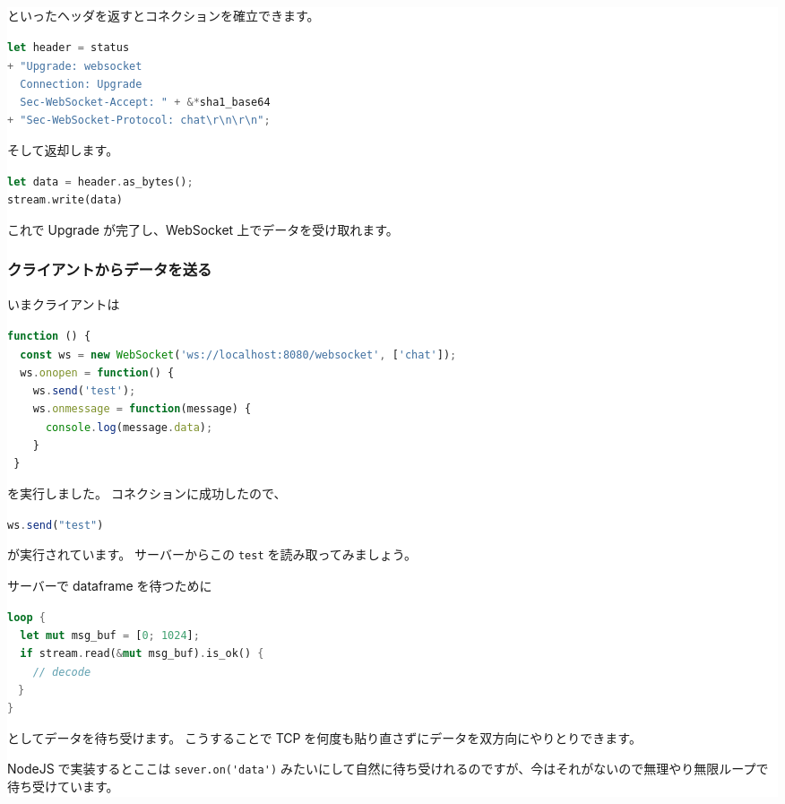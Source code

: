 といったヘッダを返すとコネクションを確立できます。

```rust
let header = status
+ "Upgrade: websocket
  Connection: Upgrade
  Sec-WebSocket-Accept: " + &*sha1_base64
+ "Sec-WebSocket-Protocol: chat\r\n\r\n";
```

そして返却します。

```rust
let data = header.as_bytes();
stream.write(data)
```

これで Upgrade が完了し、WebSocket 上でデータを受け取れます。

### クライアントからデータを送る

いまクライアントは

```js
function () {
  const ws = new WebSocket('ws://localhost:8080/websocket', ['chat']);
  ws.onopen = function() {
    ws.send('test');
    ws.onmessage = function(message) {
      console.log(message.data);
    }
 }
```

を実行しました。
コネクションに成功したので、

```js
ws.send("test")
```

が実行されています。
サーバーからこの `test` を読み取ってみましょう。

サーバーで dataframe を待つために

```rust
loop {
  let mut msg_buf = [0; 1024];
  if stream.read(&mut msg_buf).is_ok() {
    // decode
　}
}
```

としてデータを待ち受けます。
こうすることで TCP を何度も貼り直さずにデータを双方向にやりとりできます。

NodeJS で実装するとここは `sever.on('data')` みたいにして自然に待ち受けれるのですが、今はそれがないので無理やり無限ループで待ち受けています。
